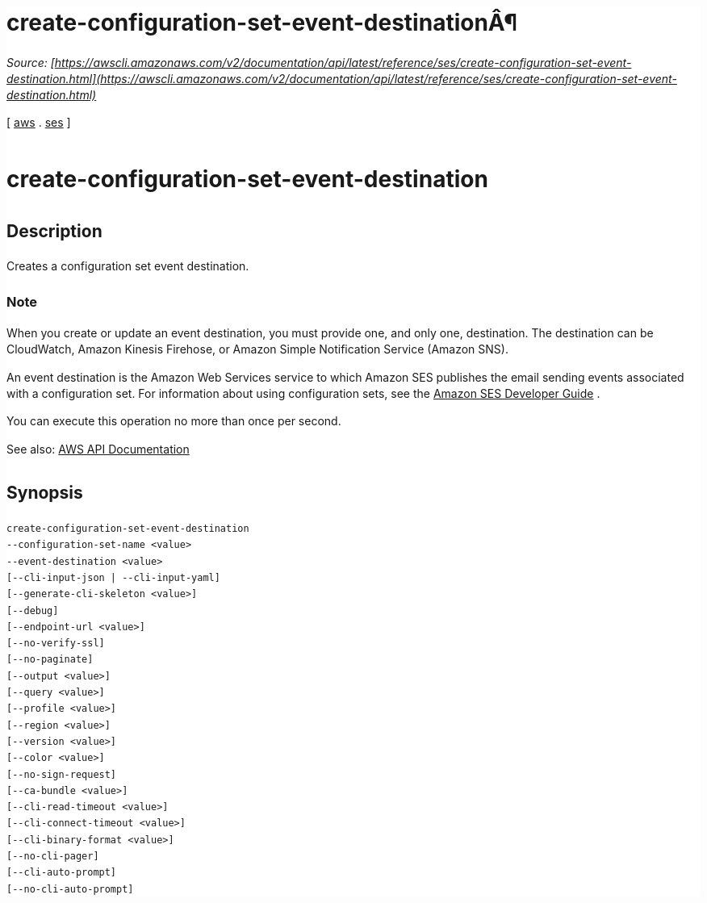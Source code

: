 # create-configuration-set-event-destinationÂ¶

*Source: [https://awscli.amazonaws.com/v2/documentation/api/latest/reference/ses/create-configuration-set-event-destination.html](https://awscli.amazonaws.com/v2/documentation/api/latest/reference/ses/create-configuration-set-event-destination.html)*

[ [aws](https://awscli.amazonaws.com/v2/documentation/api/latest/reference/index.html#cli-aws) . [ses](https://awscli.amazonaws.com/v2/documentation/api/latest/reference/ses/index.html#cli-aws-ses) ]

# create-configuration-set-event-destination

## Description

Creates a configuration set event destination.

### Note

When you create or update an event destination, you must provide one, and only one, destination. The destination can be CloudWatch, Amazon Kinesis Firehose, or Amazon Simple Notification Service (Amazon SNS).

An event destination is the Amazon Web Services service to which Amazon SES publishes the email sending events associated with a configuration set. For information about using configuration sets, see the [Amazon SES Developer Guide](https://docs.aws.amazon.com/ses/latest/dg/monitor-sending-activity.html) .

You can execute this operation no more than once per second.

See also: [AWS API Documentation](https://docs.aws.amazon.com/goto/WebAPI/email-2010-12-01/CreateConfigurationSetEventDestination)

## Synopsis

```
create-configuration-set-event-destination
--configuration-set-name <value>
--event-destination <value>
[--cli-input-json | --cli-input-yaml]
[--generate-cli-skeleton <value>]
[--debug]
[--endpoint-url <value>]
[--no-verify-ssl]
[--no-paginate]
[--output <value>]
[--query <value>]
[--profile <value>]
[--region <value>]
[--version <value>]
[--color <value>]
[--no-sign-request]
[--ca-bundle <value>]
[--cli-read-timeout <value>]
[--cli-connect-timeout <value>]
[--cli-binary-format <value>]
[--no-cli-pager]
[--cli-auto-prompt]
[--no-cli-auto-prompt]
```
